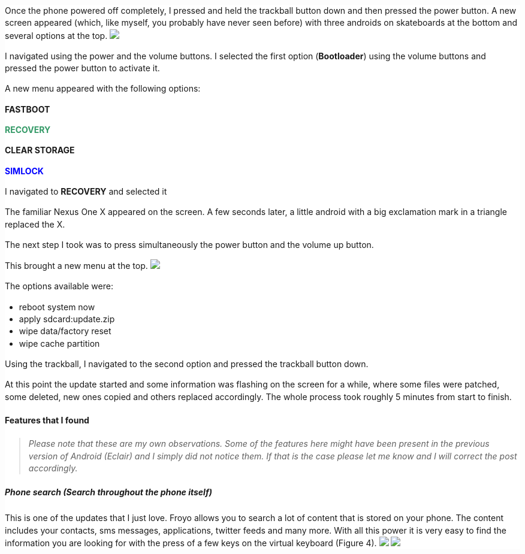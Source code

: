 Once the phone powered off completely, I pressed and held the trackball button down and then pressed the power button. A new screen appeared (which, like myself, you probably have never seen before) with three androids on skateboards at the bottom and several options at the top.
<img class="post-image" src="{{ site.baseurl }}/assets/files/2010-06-21-recovery2.png" />

I navigated using the power and the volume buttons. I selected the first option (**Bootloader**) using the volume buttons and pressed the power button to activate it.

A new menu appeared with the following options:

**FASTBOOT**

**<span style="color: #339966;">RECOVERY</span>**

**CLEAR STORAGE**


**<span style="color: blue;">SIMLOCK</span>**


I navigated to **RECOVERY** and selected it

The familiar Nexus One X appeared on the screen. A few seconds later, a little android with a big exclamation mark in a triangle replaced the X.

The next step I took was to press simultaneously the power button and the volume up button.

This brought a new menu at the top.
<img class="post-image" src="{{ site.baseurl }}/assets/files/2010-06-21-recovery2.png" />

The options available were:

- reboot system now
- apply sdcard:update.zip
- wipe data/factory reset
- wipe cache partition

Using the trackball, I navigated to the second option and pressed the trackball button down.

At this point the update started and some information was flashing on the screen for a while, where some files were patched, some deleted, new ones copied and others replaced accordingly. The whole process took roughly 5 minutes from start to finish.

#### Features that I found

> *Please note that these are my own observations. Some of the features here might have been present in the previous version of Android (Eclair) and I simply did not notice them. If that is the case please let me know and I will correct the post accordingly.*

##### Phone search (Search throughout the phone itself)

This is one of the updates that I just love. Froyo allows you to search a lot of content that is stored on your phone. The content includes your contacts, sms messages, applications, twitter feeds and many more. With all this power it is very easy to find the information you are looking for with the press of a few keys on the virtual keyboard (Figure 4).
<img class="post-image" src="{{ site.baseurl }}/assets/files/2010-06-21-search-phone.png" />
<img class="post-image" src="{{ site.baseurl }}/assets/files/2010-06-21-search-areas.png" />
